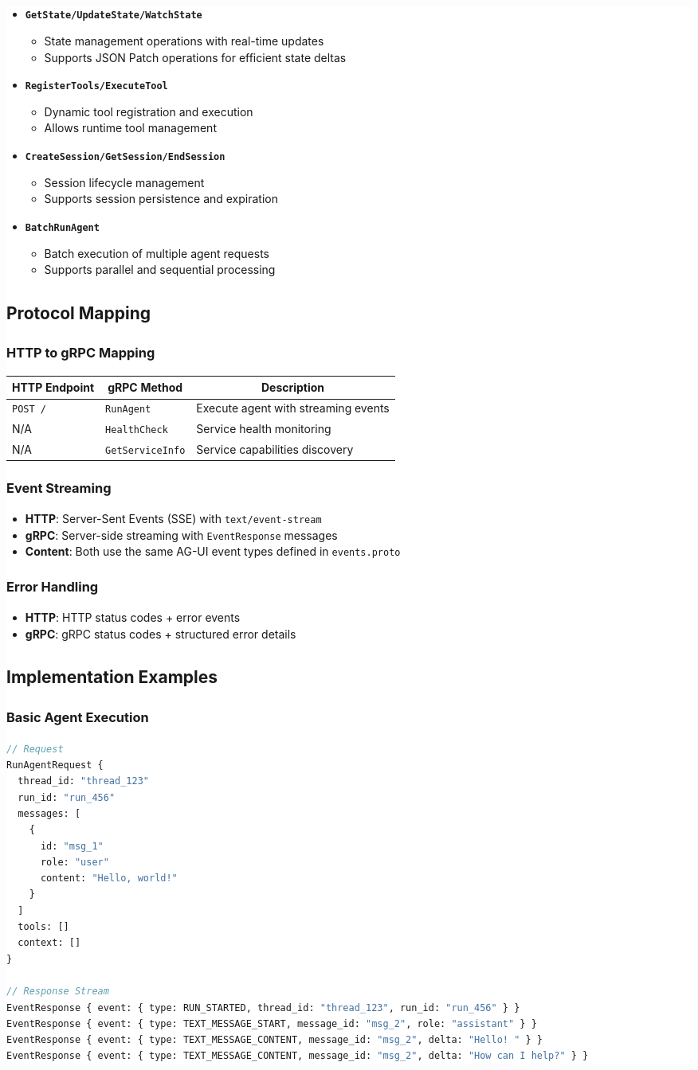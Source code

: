 - **`GetState/UpdateState/WatchState`**
  - State management operations with real-time updates
  - Supports JSON Patch operations for efficient state deltas

- **`RegisterTools/ExecuteTool`**
  - Dynamic tool registration and execution
  - Allows runtime tool management

- **`CreateSession/GetSession/EndSession`**
  - Session lifecycle management
  - Supports session persistence and expiration

- **`BatchRunAgent`**
  - Batch execution of multiple agent requests
  - Supports parallel and sequential processing

## Protocol Mapping

### HTTP to gRPC Mapping

| HTTP Endpoint | gRPC Method | Description |
|---------------|-------------|-------------|
| `POST /` | `RunAgent` | Execute agent with streaming events |
| N/A | `HealthCheck` | Service health monitoring |
| N/A | `GetServiceInfo` | Service capabilities discovery |

### Event Streaming

- **HTTP**: Server-Sent Events (SSE) with `text/event-stream`
- **gRPC**: Server-side streaming with `EventResponse` messages
- **Content**: Both use the same AG-UI event types defined in `events.proto`

### Error Handling

- **HTTP**: HTTP status codes + error events
- **gRPC**: gRPC status codes + structured error details

## Implementation Examples

### Basic Agent Execution

```protobuf
// Request
RunAgentRequest {
  thread_id: "thread_123"
  run_id: "run_456"
  messages: [
    {
      id: "msg_1"
      role: "user"
      content: "Hello, world!"
    }
  ]
  tools: []
  context: []
}

// Response Stream
EventResponse { event: { type: RUN_STARTED, thread_id: "thread_123", run_id: "run_456" } }
EventResponse { event: { type: TEXT_MESSAGE_START, message_id: "msg_2", role: "assistant" } }
EventResponse { event: { type: TEXT_MESSAGE_CONTENT, message_id: "msg_2", delta: "Hello! " } }
EventResponse { event: { type: TEXT_MESSAGE_CONTENT, message_id: "msg_2", delta: "How can I help?" } }
```